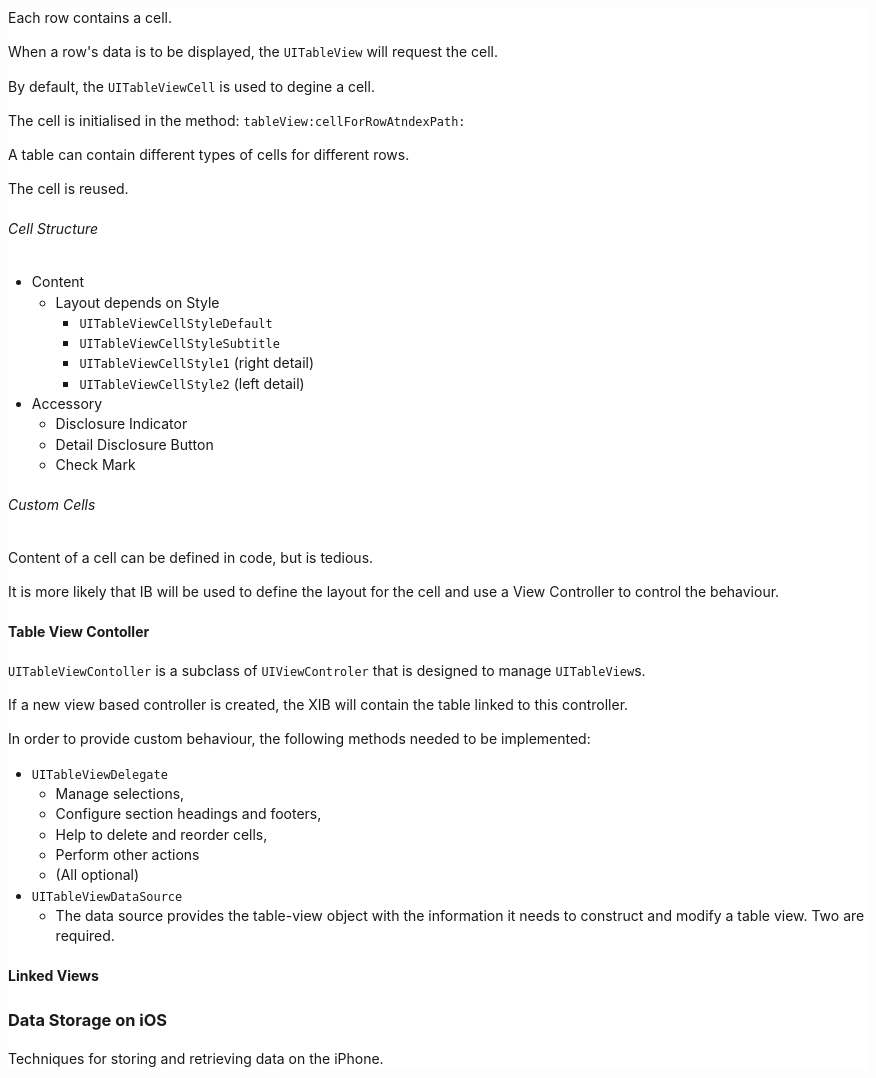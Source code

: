 Each row contains a cell.

When a row's data is to be displayed, the `UITableView` will request the cell.

By default, the `UITableViewCell` is used to degine a cell.

The cell is initialised in the method: `tableView:cellForRowAtndexPath:`

A table can contain different types of cells for different rows.

The cell is reused.

###### Cell Structure

* Content
  * Layout depends on Style
    * `UITableViewCellStyleDefault`
    * `UITableViewCellStyleSubtitle`
    * `UITableViewCellStyle1` (right detail)
    * `UITableViewCellStyle2` (left detail)
* Accessory
  * Disclosure Indicator
  * Detail Disclosure Button
  * Check Mark

###### Custom Cells

Content of a cell can be defined in code, but is tedious.

It is more likely that IB will be used to define the layout for the cell and use a View Controller to control the behaviour.

#### Table View Contoller

`UITableViewContoller` is a subclass of `UIViewControler` that is designed to manage `UITableView`s.

If a new view based controller is created, the XIB will contain the table linked to this controller.

In order to provide custom behaviour, the following methods needed to be implemented:

* `UITableViewDelegate`
  * Manage selections, 
  * Configure section headings and footers, 
  * Help to delete and reorder cells, 
  * Perform other actions
  * (All optional)
* `UITableViewDataSource`
  * The data source provides the table-view object with the information it needs to construct and modify a table view. Two are required.

#### Linked Views

### Data Storage on iOS

Techniques for storing and retrieving data on the iPhone.
